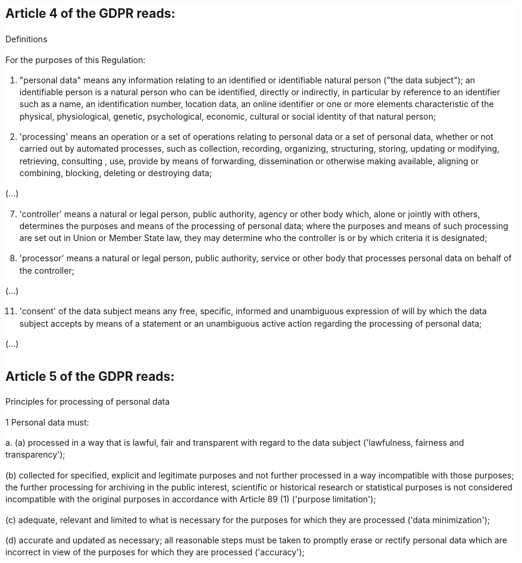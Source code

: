 ## Article 4 of the GDPR reads:

Definitions

For the purposes of this Regulation:

1) "personal data" means any information relating to an identified or identifiable natural person ("the data subject"); an identifiable person is a natural person who can be identified, directly or indirectly, in particular by reference to an identifier such as a name, an identification number, location data, an online identifier or one or more elements characteristic of the physical, physiological, genetic, psychological, economic, cultural or social identity of that natural person;

2) 'processing' means an operation or a set of operations relating to personal data or a set of personal data, whether or not carried out by automated processes, such as collection, recording, organizing, structuring, storing, updating or modifying, retrieving, consulting , use, provide by means of forwarding, dissemination or otherwise making available, aligning or combining, blocking, deleting or destroying data;

(…)

7) 'controller' means a natural or legal person, public authority, agency or other body which, alone or jointly with others, determines the purposes and means of the processing of personal data; where the purposes and means of such processing are set out in Union or Member State law, they may determine who the controller is or by which criteria it is designated;

8) 'processor' means a natural or legal person, public authority, service or other body that processes personal data on behalf of the controller;

(…)

11) 'consent' of the data subject means any free, specific, informed and unambiguous expression of will by which the data subject accepts by means of a statement or an unambiguous active action regarding the processing of personal data;

(…)

## Article 5 of the GDPR reads:

Principles for processing of personal data

1 Personal data must:

a. (a) processed in a way that is lawful, fair and transparent with regard to the data subject ('lawfulness, fairness and transparency');

(b) collected for specified, explicit and legitimate purposes and not further processed in a way incompatible with those purposes; the further processing for archiving in the public interest, scientific or historical research or statistical purposes is not considered incompatible with the original purposes in accordance with Article 89 (1) ('purpose limitation');

(c) adequate, relevant and limited to what is necessary for the purposes for which they are processed ('data minimization');

(d) accurate and updated as necessary; all reasonable steps must be taken to promptly erase or rectify personal data which are incorrect in view of the purposes for which they are processed ('accuracy');
